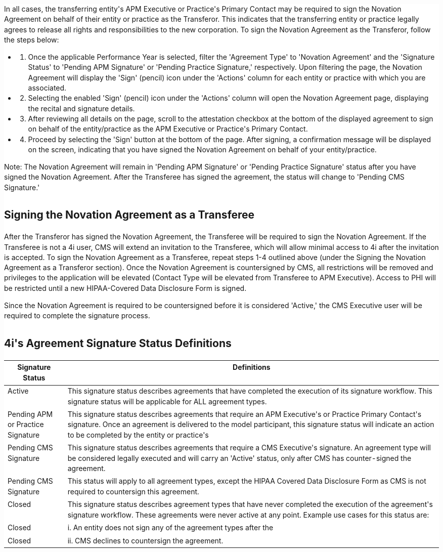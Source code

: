 In all cases, the transferring entity's APM Executive or Practice's Primary Contact may be required to sign the Novation Agreement on behalf of their entity or practice as the Transferor. This indicates that the transferring entity or practice legally agrees to release all rights and responsibilities to the new corporation. To sign the Novation Agreement as the Transferor, follow the steps below:

- 1. Once the applicable Performance Year is selected, filter the 'Agreement Type' to 'Novation Agreement' and the 'Signature Status' to 'Pending APM Signature' or 'Pending Practice Signature,' respectively. Upon filtering the page, the Novation Agreement will display the 'Sign' (pencil) icon under the 'Actions' column for each entity or practice with which you are associated.
- 2. Selecting the enabled 'Sign' (pencil) icon under the 'Actions' column will open the Novation Agreement page, displaying the recital and signature details.
- 3. After reviewing all details on the page, scroll to the attestation checkbox at the bottom of the displayed agreement to sign on behalf of the entity/practice as the APM Executive or Practice's Primary Contact.
- 4. Proceed by selecting the 'Sign' button at the bottom of the page. After signing, a confirmation message will be displayed on the screen, indicating that you have signed the Novation Agreement on behalf of your entity/practice.

Note: The Novation Agreement will remain in 'Pending APM Signature' or 'Pending Practice Signature' status after you have signed the Novation Agreement. After the Transferee has signed the agreement, the status will change to 'Pending CMS Signature.'





## Signing the Novation Agreement as a Transferee

After the Transferor has signed the Novation Agreement, the Transferee will be required to sign the Novation Agreement. If the Transferee is not a 4i user, CMS will extend an invitation to the Transferee, which will allow minimal access to 4i after the invitation is accepted. To sign the Novation Agreement as a Transferee, repeat steps 1-4 outlined above (under the Signing the Novation Agreement as a Transferor section). Once the Novation Agreement is countersigned by CMS, all restrictions will be removed and privileges to the application will be elevated (Contact Type will be elevated from Transferee to APM Executive).  Access to PHI will be restricted until a new HIPAA-Covered Data Disclosure Form is signed.

Since the Novation Agreement is required to be countersigned before it is considered 'Active,' the CMS Executive user will be required to complete the signature process.

## 4i's Agreement Signature Status Definitions

| Signature  Status                   | Definitions                                                                                                                                                                                                                                                                  |
|-------------------------------------|------------------------------------------------------------------------------------------------------------------------------------------------------------------------------------------------------------------------------------------------------------------------------|
| Active                              | This signature status describes agreements that have completed the  execution of its signature workflow. This signature status will be  applicable for ALL agreement types.                                                                                                  |
| Pending APM  or Practice  Signature | This signature status describes agreements that  require  an APM  Executive's or Practice Primary Contact's signature.   Once an agreement is delivered to the model participant, this signature  status will indicate an action to be completed by the entity or practice's |
| Pending CMS  Signature              | This signature status describes agreements that  require  a CMS  Executive's signature. An agreement type will be considered legally executed and will carry an  'Active' status, only after CMS has counter-signed the agreement.                                           |
| Pending CMS  Signature              | This status will apply to all agreement types, except the HIPAA Covered  Data Disclosure Form as CMS is not required to countersign this  agreement.                                                                                                                         |
| Closed                              | This signature status describes agreement types that have never  completed the execution of the agreement's signature workflow. These  agreements were never active at any point. Example use cases for this  status are:                                                    |
| Closed                              | i.  An entity does not sign any of the agreement types after the                                                                                                                                                                                                             |
| Closed                              | ii.  CMS declines to countersign the agreement.                                                                                                                                                                                                                              |
